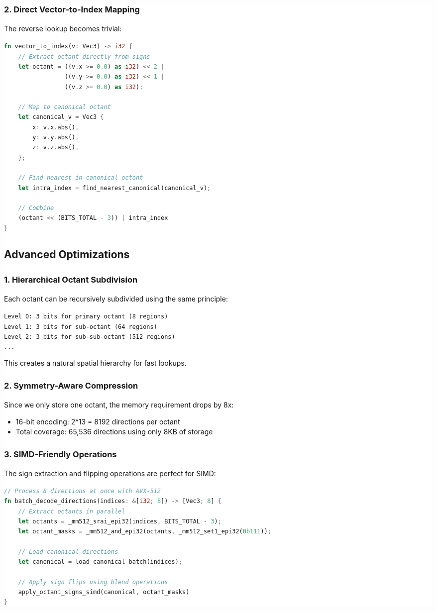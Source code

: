 ### 2. Direct Vector-to-Index Mapping
The reverse lookup becomes trivial:

```rust
fn vector_to_index(v: Vec3) -> i32 {
    // Extract octant directly from signs
    let octant = ((v.x >= 0.0) as i32) << 2 |
                 ((v.y >= 0.0) as i32) << 1 |
                 ((v.z >= 0.0) as i32);
    
    // Map to canonical octant
    let canonical_v = Vec3 {
        x: v.x.abs(),
        y: v.y.abs(),
        z: v.z.abs(),
    };
    
    // Find nearest in canonical octant
    let intra_index = find_nearest_canonical(canonical_v);
    
    // Combine
    (octant << (BITS_TOTAL - 3)) | intra_index
}
```

## Advanced Optimizations

### 1. Hierarchical Octant Subdivision
Each octant can be recursively subdivided using the same principle:

```
Level 0: 3 bits for primary octant (8 regions)
Level 1: 3 bits for sub-octant (64 regions)
Level 2: 3 bits for sub-sub-octant (512 regions)
...
```

This creates a natural spatial hierarchy for fast lookups.

### 2. Symmetry-Aware Compression
Since we only store one octant, the memory requirement drops by 8x:
- 16-bit encoding: 2^13 = 8192 directions per octant
- Total coverage: 65,536 directions using only 8KB of storage

### 3. SIMD-Friendly Operations
The sign extraction and flipping operations are perfect for SIMD:

```rust
// Process 8 directions at once with AVX-512
fn batch_decode_directions(indices: &[i32; 8]) -> [Vec3; 8] {
    // Extract octants in parallel
    let octants = _mm512_srai_epi32(indices, BITS_TOTAL - 3);
    let octant_masks = _mm512_and_epi32(octants, _mm512_set1_epi32(0b111));
    
    // Load canonical directions
    let canonical = load_canonical_batch(indices);
    
    // Apply sign flips using blend operations
    apply_octant_signs_simd(canonical, octant_masks)
}
```
